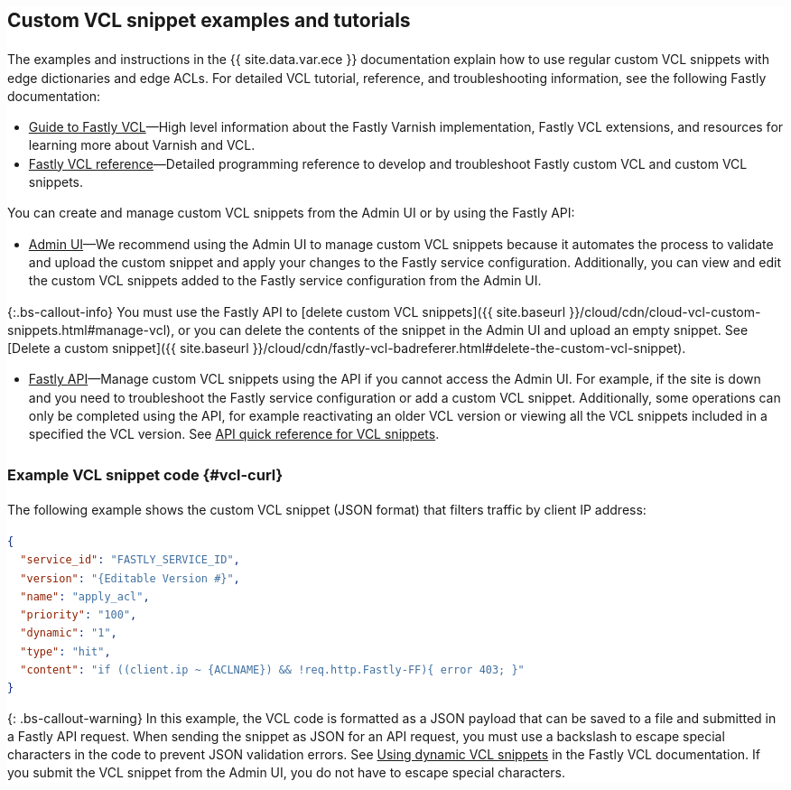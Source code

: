 ## Custom VCL snippet examples and tutorials

The examples and instructions in the {{ site.data.var.ece }} documentation explain how to use regular custom VCL snippets with edge dictionaries and edge ACLs. For detailed VCL tutorial, reference, and troubleshooting information, see the following Fastly documentation:

-  [Guide to Fastly VCL](https://docs.fastly.com/guides/vcl/guide-to-vcl)—High level information about the Fastly Varnish implementation, Fastly VCL extensions, and resources for learning more about Varnish and VCL.
-  [Fastly VCL reference](https://docs.fastly.com/guides/vcl/)—Detailed programming reference to develop and troubleshoot Fastly custom VCL and custom VCL snippets.

You can create and manage custom VCL snippets from the Admin UI or by using the Fastly API:

-  [Admin UI](#manage-custom-vcl-snippets-from-the-admin-ui)—We recommend using the Admin UI to manage custom VCL snippets because it automates the process to validate and upload the custom snippet and apply your changes to the Fastly service configuration. Additionally, you can view and edit the custom VCL snippets added to the Fastly service configuration from the Admin UI.

{:.bs-callout-info}
You must use the Fastly API to [delete custom VCL snippets]({{ site.baseurl }}/cloud/cdn/cloud-vcl-custom-snippets.html#manage-vcl), or you can delete the contents of the snippet in the  Admin UI and upload an empty snippet. See [Delete a custom snippet]({{ site.baseurl }}/cloud/cdn/fastly-vcl-badreferer.html#delete-the-custom-vcl-snippet).

-  [Fastly API](#manage-custom-vcl-snippets-using-the-api)—Manage custom VCL snippets using the API if you cannot access the Admin UI. For example, if the site is down and you need to troubleshoot the Fastly service configuration or add a custom VCL snippet. Additionally, some operations can only be completed using the API, for example reactivating an older VCL version or viewing all the VCL snippets included in a specified the VCL version. See [API quick reference for VCL snippets](#manage-vcl).

### Example VCL snippet code {#vcl-curl}

The following example shows the custom VCL snippet (JSON format) that filters traffic by client IP address:

```json
{
  "service_id": "FASTLY_SERVICE_ID",
  "version": "{Editable Version #}",
  "name": "apply_acl",
  "priority": "100",
  "dynamic": "1",
  "type": "hit",
  "content": "if ((client.ip ~ {ACLNAME}) && !req.http.Fastly-FF){ error 403; }"
}
```

{: .bs-callout-warning}
In this example, the VCL code is formatted as a JSON payload that can be saved to a file and submitted in a Fastly API request. When sending the snippet as JSON for an API request, you must use a backslash to escape special characters in the code to prevent JSON validation errors. See [Using dynamic VCL snippets](https://docs.fastly.com/vcl/vcl-snippets/) in the Fastly VCL documentation. If you submit the VCL snippet from the Admin UI, you do not have to escape special characters.
